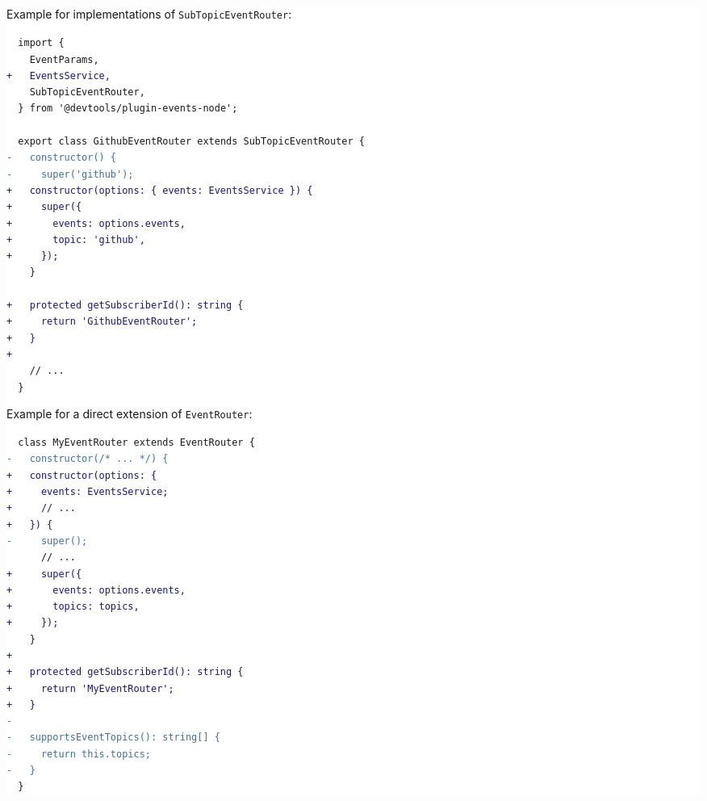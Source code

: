   Example for implementations of `SubTopicEventRouter`:

  ```diff
    import {
      EventParams,
  +   EventsService,
      SubTopicEventRouter,
    } from '@devtools/plugin-events-node';

    export class GithubEventRouter extends SubTopicEventRouter {
  -   constructor() {
  -     super('github');
  +   constructor(options: { events: EventsService }) {
  +     super({
  +       events: options.events,
  +       topic: 'github',
  +     });
      }

  +   protected getSubscriberId(): string {
  +     return 'GithubEventRouter';
  +   }
  +
      // ...
    }
  ```

  Example for a direct extension of `EventRouter`:

  ```diff
    class MyEventRouter extends EventRouter {
  -   constructor(/* ... */) {
  +   constructor(options: {
  +     events: EventsService;
  +     // ...
  +   }) {
  -     super();
        // ...
  +     super({
  +       events: options.events,
  +       topics: topics,
  +     });
      }
  +
  +   protected getSubscriberId(): string {
  +     return 'MyEventRouter';
  +   }
  -
  -   supportsEventTopics(): string[] {
  -     return this.topics;
  -   }
    }
  ```
